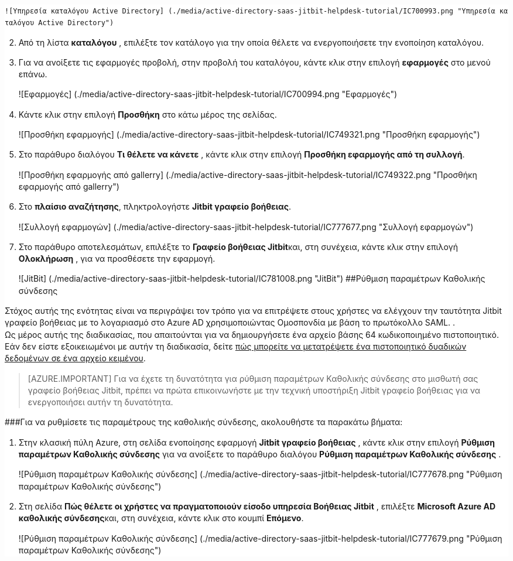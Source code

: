     ![Υπηρεσία καταλόγου Active Directory] (./media/active-directory-saas-jitbit-helpdesk-tutorial/IC700993.png "Υπηρεσία καταλόγου Active Directory")

2.  Από τη λίστα **καταλόγου** , επιλέξτε τον κατάλογο για την οποία θέλετε να ενεργοποιήσετε την ενοποίηση καταλόγου.

3.  Για να ανοίξετε τις εφαρμογές προβολή, στην προβολή του καταλόγου, κάντε κλικ στην επιλογή **εφαρμογές** στο μενού επάνω.

    ![Εφαρμογές] (./media/active-directory-saas-jitbit-helpdesk-tutorial/IC700994.png "Εφαρμογές")

4.  Κάντε κλικ στην επιλογή **Προσθήκη** στο κάτω μέρος της σελίδας.

    ![Προσθήκη εφαρμογής] (./media/active-directory-saas-jitbit-helpdesk-tutorial/IC749321.png "Προσθήκη εφαρμογής")

5.  Στο παράθυρο διαλόγου **Τι θέλετε να κάνετε** , κάντε κλικ στην επιλογή **Προσθήκη εφαρμογής από τη συλλογή**.

    ![Προσθήκη εφαρμογής από gallerry] (./media/active-directory-saas-jitbit-helpdesk-tutorial/IC749322.png "Προσθήκη εφαρμογής από gallerry")

6.  Στο **πλαίσιο αναζήτησης**, πληκτρολογήστε **Jitbit γραφείο βοήθειας**.

    ![Συλλογή εφαρμογών] (./media/active-directory-saas-jitbit-helpdesk-tutorial/IC777677.png "Συλλογή εφαρμογών")

7.  Στο παράθυρο αποτελεσμάτων, επιλέξτε το **Γραφείο βοήθειας Jitbit**και, στη συνέχεια, κάντε κλικ στην επιλογή **Ολοκλήρωση** , για να προσθέσετε την εφαρμογή.

    ![JitBit] (./media/active-directory-saas-jitbit-helpdesk-tutorial/IC781008.png "JitBit")
##<a name="configuring-single-sign-on"></a>Ρύθμιση παραμέτρων Καθολικής σύνδεσης
  
Στόχος αυτής της ενότητας είναι να περιγράψει τον τρόπο για να επιτρέψετε στους χρήστες να ελέγχουν την ταυτότητα Jitbit γραφείο βοήθειας με το λογαριασμό στο Azure AD χρησιμοποιώντας Ομοσπονδία με βάση το πρωτόκολλο SAML. .  
Ως μέρος αυτής της διαδικασίας, που απαιτούνται για να δημιουργήσετε ένα αρχείο βάσης 64 κωδικοποιημένο πιστοποιητικό.  
Εάν δεν είστε εξοικειωμένοι με αυτήν τη διαδικασία, δείτε [πώς μπορείτε να μετατρέψετε ένα πιστοποιητικό δυαδικών δεδομένων σε ένα αρχείο κειμένου](http://youtu.be/PlgrzUZ-Y1o).

>[AZURE.IMPORTANT] Για να έχετε τη δυνατότητα για ρύθμιση παραμέτρων Καθολικής σύνδεσης στο μισθωτή σας γραφείο βοήθειας Jitbit, πρέπει να πρώτα επικοινωνήστε με την τεχνική υποστήριξη Jitbit γραφείο βοήθειας για να ενεργοποιήσει αυτήν τη δυνατότητα.

###<a name="to-configure-single-sign-on-perform-the-following-steps"></a>Για να ρυθμίσετε τις παραμέτρους της καθολικής σύνδεσης, ακολουθήστε τα παρακάτω βήματα:

1.  Στην κλασική πύλη Azure, στη σελίδα ενοποίησης εφαρμογή **Jitbit γραφείο βοήθειας** , κάντε κλικ στην επιλογή **Ρύθμιση παραμέτρων Καθολικής σύνδεσης** για να ανοίξετε το παράθυρο διαλόγου **Ρύθμιση παραμέτρων Καθολικής σύνδεσης** .

    ![Ρύθμιση παραμέτρων Καθολικής σύνδεσης] (./media/active-directory-saas-jitbit-helpdesk-tutorial/IC777678.png "Ρύθμιση παραμέτρων Καθολικής σύνδεσης")

2.  Στη σελίδα **Πώς θέλετε οι χρήστες να πραγματοποιούν είσοδο υπηρεσία Βοήθειας Jitbit** , επιλέξτε **Microsoft Azure AD καθολικής σύνδεσης**και, στη συνέχεια, κάντε κλικ στο κουμπί **Επόμενο**.

    ![Ρύθμιση παραμέτρων Καθολικής σύνδεσης] (./media/active-directory-saas-jitbit-helpdesk-tutorial/IC777679.png "Ρύθμιση παραμέτρων Καθολικής σύνδεσης")
